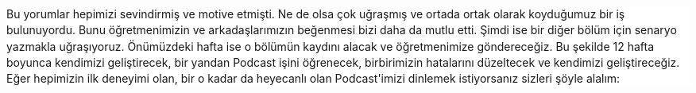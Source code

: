 Bu yorumlar hepimizi sevindirmiş ve motive etmişti. Ne de olsa çok uğraşmış ve ortada ortak olarak koyduğumuz bir iş bulunuyordu. Bunu öğretmenimizin ve arkadaşlarımızın beğenmesi bizi daha da mutlu etti. Şimdi ise bir diğer bölüm için senaryo yazmakla uğraşıyoruz. Önümüzdeki hafta ise o bölümün kaydını alacak ve öğretmenimize göndereceğiz. Bu şekilde 12 hafta boyunca kendimizi geliştirecek, bir yandan Podcast işini öğrenecek, birbirimizin hatalarını düzeltecek ve kendimizi geliştireceğiz. Eğer hepimizin ilk deneyimi olan, bir o kadar da heyecanlı olan Podcast'imizi dinlemek istiyorsanız sizleri şöyle alalım:

<iframe src="https://open.spotify.com/embed-podcast/show/2pUjGsUKN09uqmMrMPVIpP" width="100%" height="232" frameborder="0" allowtransparency="true" allow="encrypted-media"></iframe>
